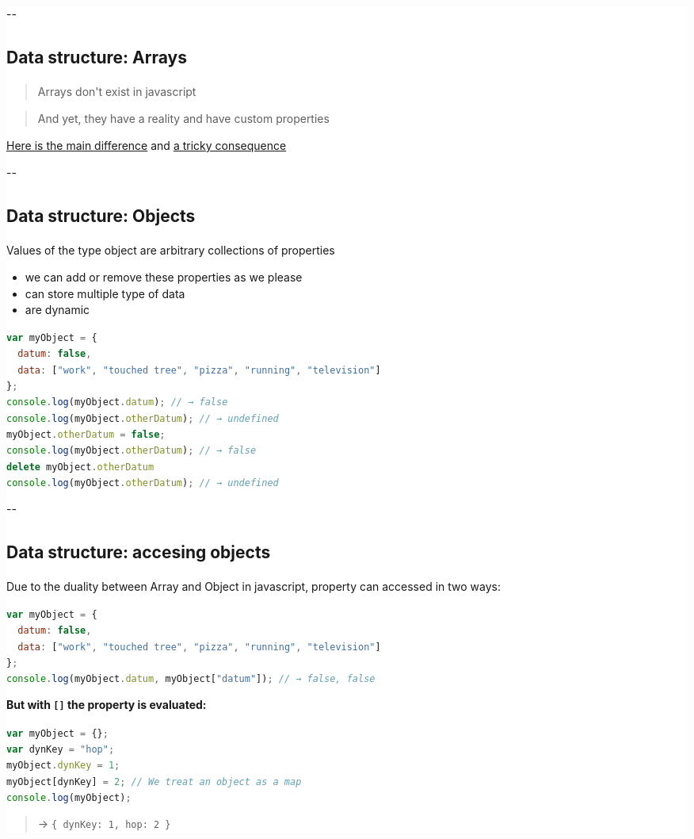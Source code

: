 
--
## Data structure: Arrays
> Arrays don't exist in javascript

<iframe src="//giphy.com/embed/Z8jRxi0nxYWnS" width="240" height="225" frameBorder="0" class="giphy-embed"></iframe>


> And yet, they have a reality and have custom properties


[Here is the main difference](http://stackoverflow.com/questions/874205/what-is-the-difference-between-an-array-and-an-object) 
and [a tricky consequence](http://stackoverflow.com/questions/16196338/json-stringify-doesnt-work-with-normal-javascript-array) 



--
## Data structure: Objects
Values of the type object are arbitrary collections of properties
- we can add or remove these properties as we please
- can store multiple type of data
- are dynamic
```javascript
var myObject = {
  datum: false,
  data: ["work", "touched tree", "pizza", "running", "television"]
}; 
console.log(myObject.datum); // → false 
console.log(myObject.otherDatum); // → undefined
myObject.otherDatum = false;
console.log(myObject.otherDatum); // → false
delete myObject.otherDatum
console.log(myObject.otherDatum); // → undefined
```

--
## Data structure: accesing objects
Due to the duality between Array and Object in javascript, property can accessed in two ways:
```javascript
var myObject = {
  datum: false,
  data: ["work", "touched tree", "pizza", "running", "television"]
}; 
console.log(myObject.datum, myObject["datum"]); // → false, false
```

**But with `[]` the property is evaluated:**
```javascript
var myObject = {}; 
var dynKey = "hop";
myObject.dynKey = 1;
myObject[dynKey] = 2; // We treat an object as a map 
console.log(myObject);
```
> → `{ dynKey: 1, hop: 2 }`
